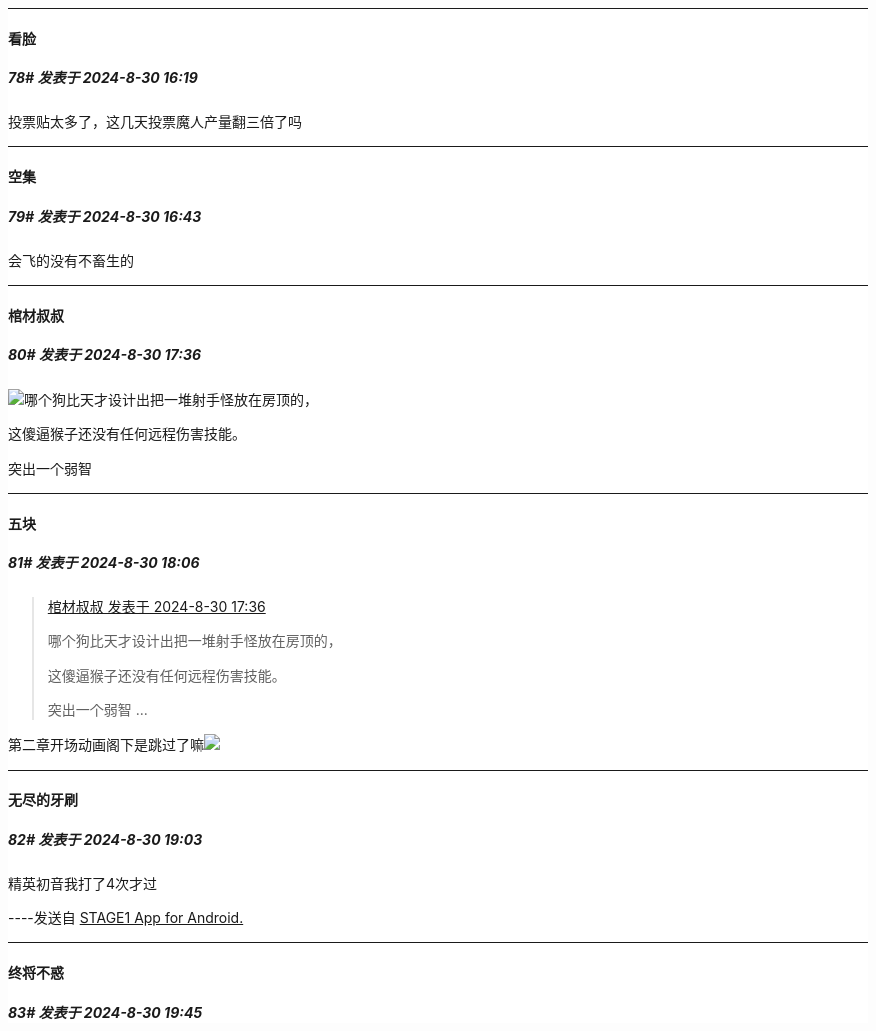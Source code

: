 *****

####  看脸  
##### 78#       发表于 2024-8-30 16:19

投票贴太多了，这几天投票魔人产量翻三倍了吗


*****

####  空集  
##### 79#       发表于 2024-8-30 16:43

会飞的没有不畜生的


*****

####  棺材叔叔  
##### 80#       发表于 2024-8-30 17:36

<img src="https://static.saraba1st.com/image/smiley/face2017/125.png" referrerpolicy="no-referrer">哪个狗比天才设计出把一堆射手怪放在房顶的，

这傻逼猴子还没有任何远程伤害技能。

突出一个弱智


*****

####  五块  
##### 81#       发表于 2024-8-30 18:06

<blockquote><a href="httphttps://bbs.saraba1st.com/2b/forum.php?mod=redirect&amp;goto=findpost&amp;pid=66066101&amp;ptid=2197207" target="_blank">棺材叔叔 发表于 2024-8-30 17:36</a>

哪个狗比天才设计出把一堆射手怪放在房顶的，

这傻逼猴子还没有任何远程伤害技能。

突出一个弱智 ...</blockquote>
第二章开场动画阁下是跳过了嘛<img src="https://static.saraba1st.com/image/smiley/face2017/053.png" referrerpolicy="no-referrer">


*****

####  无尽的牙刷  
##### 82#       发表于 2024-8-30 19:03

精英初音我打了4次才过

----发送自 [STAGE1 App for Android.](http://stage1.5j4m.com/?1.37)


*****

####  终将不惑  
##### 83#       发表于 2024-8-30 19:45
